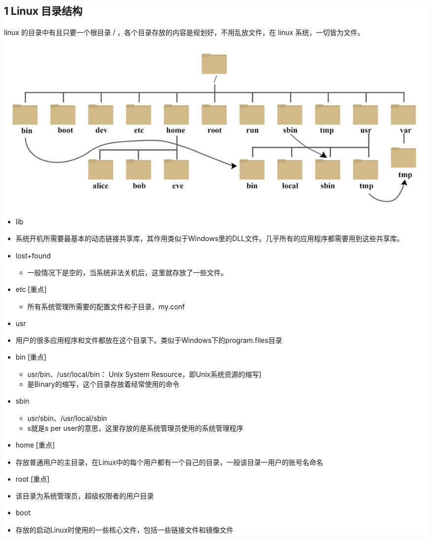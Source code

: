 ﻿## 1 Linux 目录结构

linux 的目录中有且只要一个根目录 / ，各个目录存放的内容是规划好，不用乱放文件，在 linux 系统，一切皆为文件。

![](../asset/linux目录结构.jpg)

- lib
  
- 系统开机所需要最基本的动态链接共享库，其作用类似于Windows里的DLL文件。几乎所有的应用程序都需要用到这些共享库。
  
- lost+found
  
  - 一般情况下是空的，当系统非法关机后，这里就存放了一些文件。
- etc [重点]
  
  - 所有系统管理所需要的配置文件和子目录，my.conf
- usr
  
- 用户的很多应用程序和文件都放在这个目录下。类似于Windows下的program.files目录
  
- bin [重点]

  * usr/bin、/usr/local/bin： Unix System Resource，即Unix系统资源的缩写]

  - 是Binary的缩写，这个目录存放着经常使用的命令

- sbin

  * usr/sbin、/usr/local/sbin

  - s就是s per user的意思，这里存放的是系统管理员使用的系统管理程序

- home [重点]
  
- 存放普通用户的主目录，在Linux中的每个用户都有一个自己的目录，一般该目录一用户的账号名命名
  
- root [重点]
  
- 该目录为系统管理员，超级权限者的用户目录
  
- boot
  
- 存放的启动Linux时使用的一些核心文件，包括一些链接文件和镜像文件
  